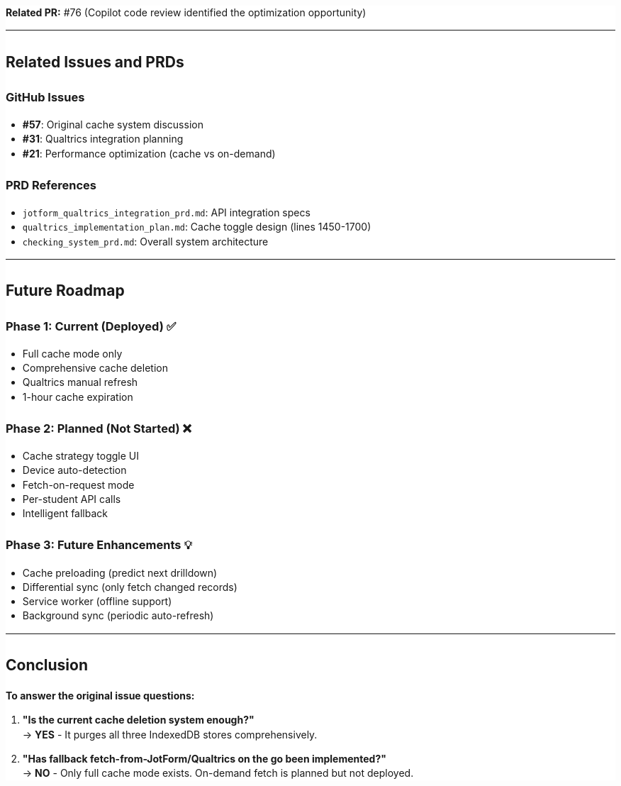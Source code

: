 **Related PR:** #76 (Copilot code review identified the optimization opportunity)

---

## Related Issues and PRDs

### GitHub Issues

- **#57**: Original cache system discussion
- **#31**: Qualtrics integration planning
- **#21**: Performance optimization (cache vs on-demand)

### PRD References

- `jotform_qualtrics_integration_prd.md`: API integration specs
- `qualtrics_implementation_plan.md`: Cache toggle design (lines 1450-1700)
- `checking_system_prd.md`: Overall system architecture

---

## Future Roadmap

### Phase 1: Current (Deployed) ✅
- Full cache mode only
- Comprehensive cache deletion
- Qualtrics manual refresh
- 1-hour cache expiration

### Phase 2: Planned (Not Started) ❌
- Cache strategy toggle UI
- Device auto-detection
- Fetch-on-request mode
- Per-student API calls
- Intelligent fallback

### Phase 3: Future Enhancements 💡
- Cache preloading (predict next drilldown)
- Differential sync (only fetch changed records)
- Service worker (offline support)
- Background sync (periodic auto-refresh)

---

## Conclusion

**To answer the original issue questions:**

1. **"Is the current cache deletion system enough?"**  
   → **YES** - It purges all three IndexedDB stores comprehensively.

2. **"Has fallback fetch-from-JotForm/Qualtrics on the go been implemented?"**  
   → **NO** - Only full cache mode exists. On-demand fetch is planned but not deployed.
